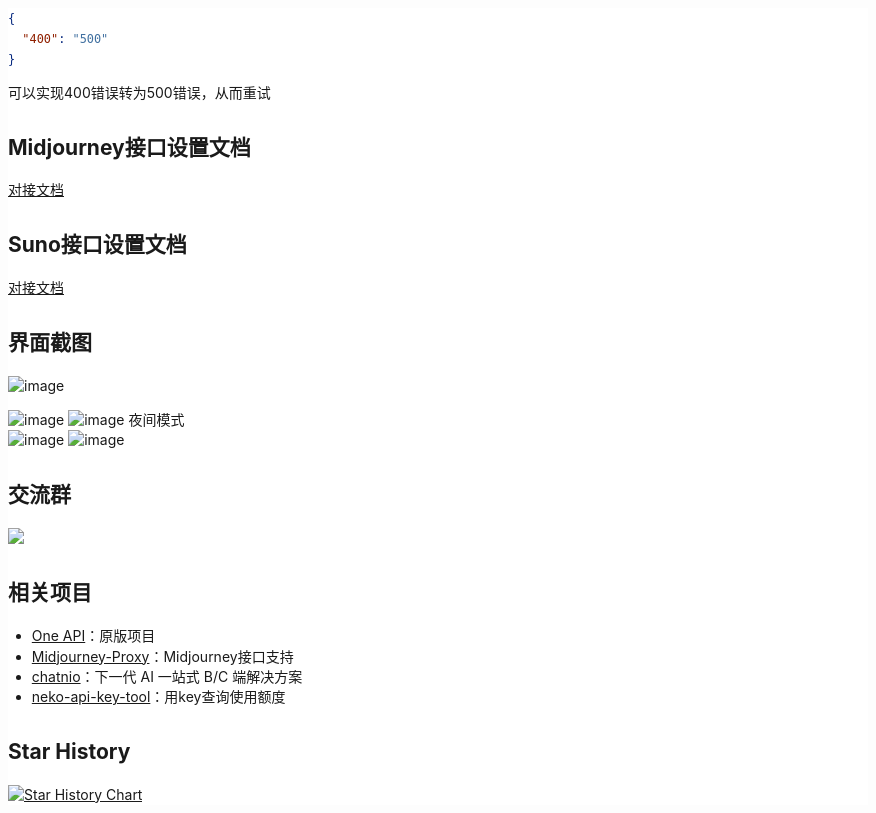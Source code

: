 ```json
{
  "400": "500"
}
```
可以实现400错误转为500错误，从而重试

## Midjourney接口设置文档
[对接文档](Midjourney.md)

## Suno接口设置文档
[对接文档](Suno.md)

## 界面截图
![image](https://github.com/Calcium-Ion/new-api/assets/61247483/ad0e7aae-0203-471c-9716-2d83768927d4)

![image](https://github.com/Calcium-Ion/new-api/assets/61247483/3ca0b282-00ff-4c96-bf9d-e29ef615c605)
![image](https://github.com/Calcium-Ion/new-api/assets/61247483/90d7d763-6a77-4b36-9f76-2bb30f18583d)
夜间模式  
![image](https://github.com/Calcium-Ion/new-api/assets/61247483/1c66b593-bb9e-4757-9720-ff2759539242)
![image](https://github.com/Calcium-Ion/new-api/assets/61247483/af9a07ee-5101-4b3d-8bd9-ae21a4fd7e9e)

## 交流群
<img src="https://github.com/Calcium-Ion/new-api/assets/61247483/de536a8a-0161-47a7-a0a2-66ef6de81266" width="200">

## 相关项目
- [One API](https://github.com/songquanpeng/one-api)：原版项目
- [Midjourney-Proxy](https://github.com/novicezk/midjourney-proxy)：Midjourney接口支持
- [chatnio](https://github.com/Deeptrain-Community/chatnio)：下一代 AI 一站式 B/C 端解决方案
- [neko-api-key-tool](https://github.com/Calcium-Ion/neko-api-key-tool)：用key查询使用额度

## Star History

[![Star History Chart](https://api.star-history.com/svg?repos=Calcium-Ion/new-api&type=Date)](https://star-history.com/#Calcium-Ion/new-api&Date)
